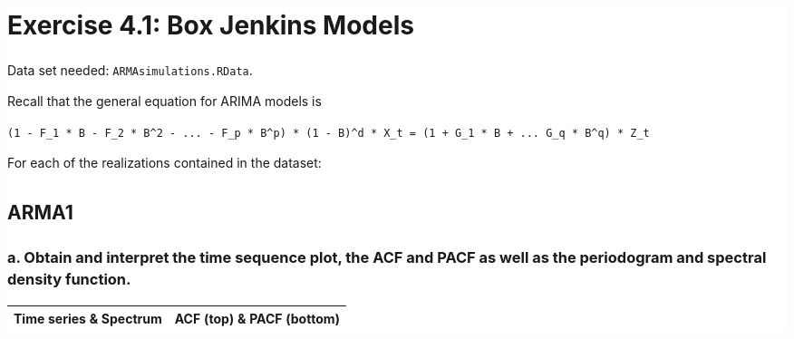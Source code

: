 # Exercise 4.1: Box Jenkins Models

Data set needed: `ARMAsimulations.RData`.

Recall that the general equation for ARIMA models is

```
(1 - F_1 * B - F_2 * B^2 - ... - F_p * B^p) * (1 - B)^d * X_t = (1 + G_1 * B + ... G_q * B^q) * Z_t
```

For each of the realizations contained in the dataset:

## ARMA1

### a. Obtain and interpret the time sequence plot, the ACF and PACF as well as the periodogram and spectral density function.

Time series & Spectrum                | ACF (top) & PACF (bottom)         |
|:-----------------------------------:|:---------------------------------:|